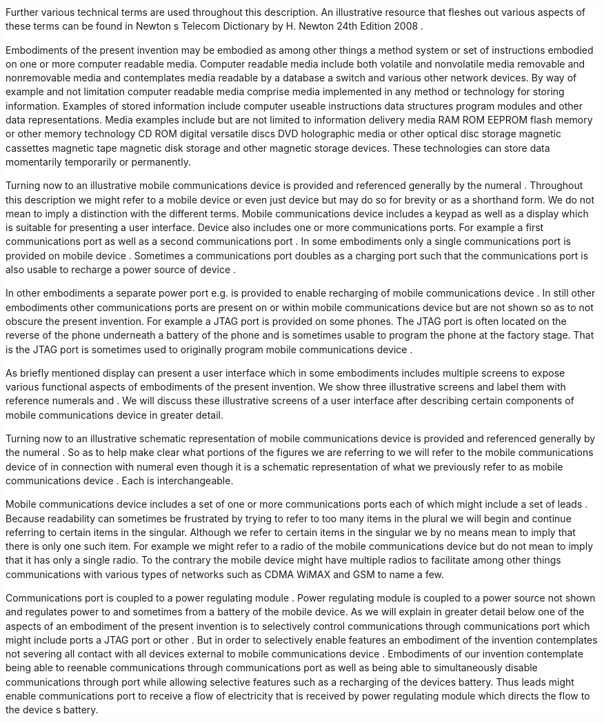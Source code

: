 Further various technical terms are used throughout this description. An illustrative resource that fleshes out various aspects of these terms can be found in Newton s Telecom Dictionary by H. Newton 24th Edition 2008 .

Embodiments of the present invention may be embodied as among other things a method system or set of instructions embodied on one or more computer readable media. Computer readable media include both volatile and nonvolatile media removable and nonremovable media and contemplates media readable by a database a switch and various other network devices. By way of example and not limitation computer readable media comprise media implemented in any method or technology for storing information. Examples of stored information include computer useable instructions data structures program modules and other data representations. Media examples include but are not limited to information delivery media RAM ROM EEPROM flash memory or other memory technology CD ROM digital versatile discs DVD holographic media or other optical disc storage magnetic cassettes magnetic tape magnetic disk storage and other magnetic storage devices. These technologies can store data momentarily temporarily or permanently.

Turning now to an illustrative mobile communications device is provided and referenced generally by the numeral . Throughout this description we might refer to a mobile device or even just device but may do so for brevity or as a shorthand form. We do not mean to imply a distinction with the different terms. Mobile communications device includes a keypad as well as a display which is suitable for presenting a user interface. Device also includes one or more communications ports. For example a first communications port as well as a second communications port . In some embodiments only a single communications port is provided on mobile device . Sometimes a communications port doubles as a charging port such that the communications port is also usable to recharge a power source of device .

In other embodiments a separate power port e.g. is provided to enable recharging of mobile communications device . In still other embodiments other communications ports are present on or within mobile communications device but are not shown so as to not obscure the present invention. For example a JTAG port is provided on some phones. The JTAG port is often located on the reverse of the phone underneath a battery of the phone and is sometimes usable to program the phone at the factory stage. That is the JTAG port is sometimes used to originally program mobile communications device .

As briefly mentioned display can present a user interface which in some embodiments includes multiple screens to expose various functional aspects of embodiments of the present invention. We show three illustrative screens and label them with reference numerals and . We will discuss these illustrative screens of a user interface after describing certain components of mobile communications device in greater detail.

Turning now to an illustrative schematic representation of mobile communications device is provided and referenced generally by the numeral . So as to help make clear what portions of the figures we are referring to we will refer to the mobile communications device of in connection with numeral even though it is a schematic representation of what we previously refer to as mobile communications device . Each is interchangeable.

Mobile communications device includes a set of one or more communications ports each of which might include a set of leads . Because readability can sometimes be frustrated by trying to refer to too many items in the plural we will begin and continue referring to certain items in the singular. Although we refer to certain items in the singular we by no means mean to imply that there is only one such item. For example we might refer to a radio of the mobile communications device but do not mean to imply that it has only a single radio. To the contrary the mobile device might have multiple radios to facilitate among other things communications with various types of networks such as CDMA WiMAX and GSM to name a few.

Communications port is coupled to a power regulating module . Power regulating module is coupled to a power source not shown and regulates power to and sometimes from a battery of the mobile device. As we will explain in greater detail below one of the aspects of an embodiment of the present invention is to selectively control communications through communications port which might include ports a JTAG port or other . But in order to selectively enable features an embodiment of the invention contemplates not severing all contact with all devices external to mobile communications device . Embodiments of our invention contemplate being able to reenable communications through communications port as well as being able to simultaneously disable communications through port while allowing selective features such as a recharging of the devices battery. Thus leads might enable communications port to receive a flow of electricity that is received by power regulating module which directs the flow to the device s battery.
